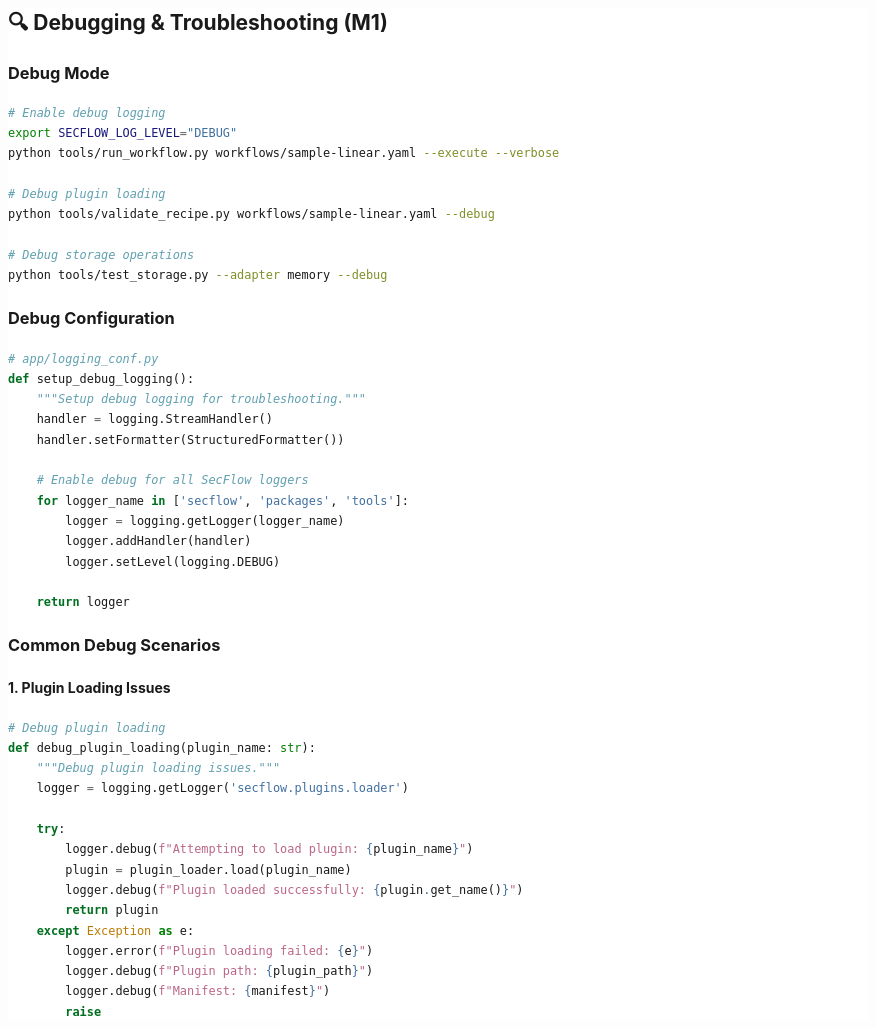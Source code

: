 
## 🔍 Debugging & Troubleshooting (M1)

### Debug Mode

```bash
# Enable debug logging
export SECFLOW_LOG_LEVEL="DEBUG"
python tools/run_workflow.py workflows/sample-linear.yaml --execute --verbose

# Debug plugin loading
python tools/validate_recipe.py workflows/sample-linear.yaml --debug

# Debug storage operations
python tools/test_storage.py --adapter memory --debug
```

### Debug Configuration

```python
# app/logging_conf.py
def setup_debug_logging():
    """Setup debug logging for troubleshooting."""
    handler = logging.StreamHandler()
    handler.setFormatter(StructuredFormatter())
    
    # Enable debug for all SecFlow loggers
    for logger_name in ['secflow', 'packages', 'tools']:
        logger = logging.getLogger(logger_name)
        logger.addHandler(handler)
        logger.setLevel(logging.DEBUG)
    
    return logger
```

### Common Debug Scenarios

#### 1. Plugin Loading Issues

```python
# Debug plugin loading
def debug_plugin_loading(plugin_name: str):
    """Debug plugin loading issues."""
    logger = logging.getLogger('secflow.plugins.loader')
    
    try:
        logger.debug(f"Attempting to load plugin: {plugin_name}")
        plugin = plugin_loader.load(plugin_name)
        logger.debug(f"Plugin loaded successfully: {plugin.get_name()}")
        return plugin
    except Exception as e:
        logger.error(f"Plugin loading failed: {e}")
        logger.debug(f"Plugin path: {plugin_path}")
        logger.debug(f"Manifest: {manifest}")
        raise
```
